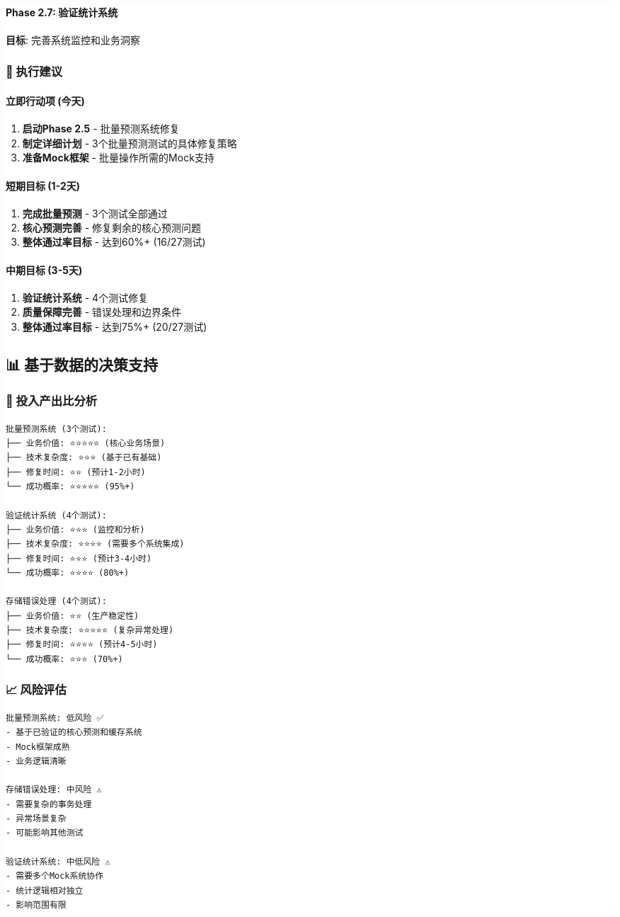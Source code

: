 #### Phase 2.7: 验证统计系统
**目标**: 完善系统监控和业务洞察

### 🚀 执行建议

#### 立即行动项 (今天)
1. **启动Phase 2.5** - 批量预测系统修复
2. **制定详细计划** - 3个批量预测测试的具体修复策略
3. **准备Mock框架** - 批量操作所需的Mock支持

#### 短期目标 (1-2天)
1. **完成批量预测** - 3个测试全部通过
2. **核心预测完善** - 修复剩余的核心预测问题
3. **整体通过率目标** - 达到60%+ (16/27测试)

#### 中期目标 (3-5天)
1. **验证统计系统** - 4个测试修复
2. **质量保障完善** - 错误处理和边界条件
3. **整体通过率目标** - 达到75%+ (20/27测试)

## 📊 基于数据的决策支持

### 🎯 投入产出比分析
```
批量预测系统 (3个测试):
├── 业务价值: ⭐⭐⭐⭐⭐ (核心业务场景)
├── 技术复杂度: ⭐⭐⭐ (基于已有基础)
├── 修复时间: ⭐⭐ (预计1-2小时)
└── 成功概率: ⭐⭐⭐⭐⭐ (95%+)

验证统计系统 (4个测试):
├── 业务价值: ⭐⭐⭐ (监控和分析)
├── 技术复杂度: ⭐⭐⭐⭐ (需要多个系统集成)
├── 修复时间: ⭐⭐⭐ (预计3-4小时)
└── 成功概率: ⭐⭐⭐⭐ (80%+)

存储错误处理 (4个测试):
├── 业务价值: ⭐⭐ (生产稳定性)
├── 技术复杂度: ⭐⭐⭐⭐⭐ (复杂异常处理)
├── 修复时间: ⭐⭐⭐⭐ (预计4-5小时)
└── 成功概率: ⭐⭐⭐ (70%+)
```

### 📈 风险评估
```
批量预测系统: 低风险 ✅
- 基于已验证的核心预测和缓存系统
- Mock框架成熟
- 业务逻辑清晰

存储错误处理: 中风险 ⚠️
- 需要复杂的事务处理
- 异常场景复杂
- 可能影响其他测试

验证统计系统: 中低风险 ⚠️
- 需要多个Mock系统协作
- 统计逻辑相对独立
- 影响范围有限
```
